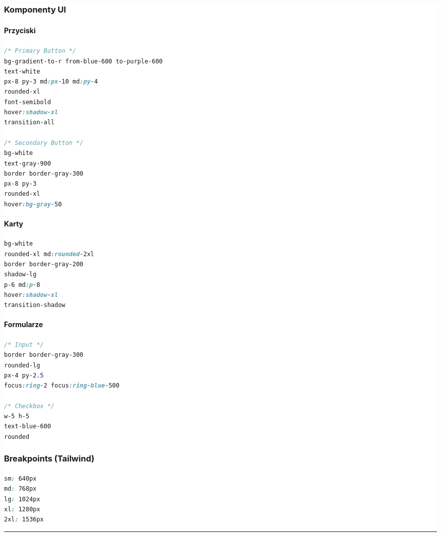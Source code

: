 ### Komponenty UI

#### Przyciski
```css
/* Primary Button */
bg-gradient-to-r from-blue-600 to-purple-600
text-white
px-8 py-3 md:px-10 md:py-4
rounded-xl
font-semibold
hover:shadow-xl
transition-all

/* Secondary Button */
bg-white
text-gray-900
border border-gray-300
px-8 py-3
rounded-xl
hover:bg-gray-50
```

#### Karty
```css
bg-white
rounded-xl md:rounded-2xl
border border-gray-200
shadow-lg
p-6 md:p-8
hover:shadow-xl
transition-shadow
```

#### Formularze
```css
/* Input */
border border-gray-300
rounded-lg
px-4 py-2.5
focus:ring-2 focus:ring-blue-500

/* Checkbox */
w-5 h-5
text-blue-600
rounded
```

### Breakpoints (Tailwind)
```css
sm: 640px
md: 768px
lg: 1024px
xl: 1280px
2xl: 1536px
```

---